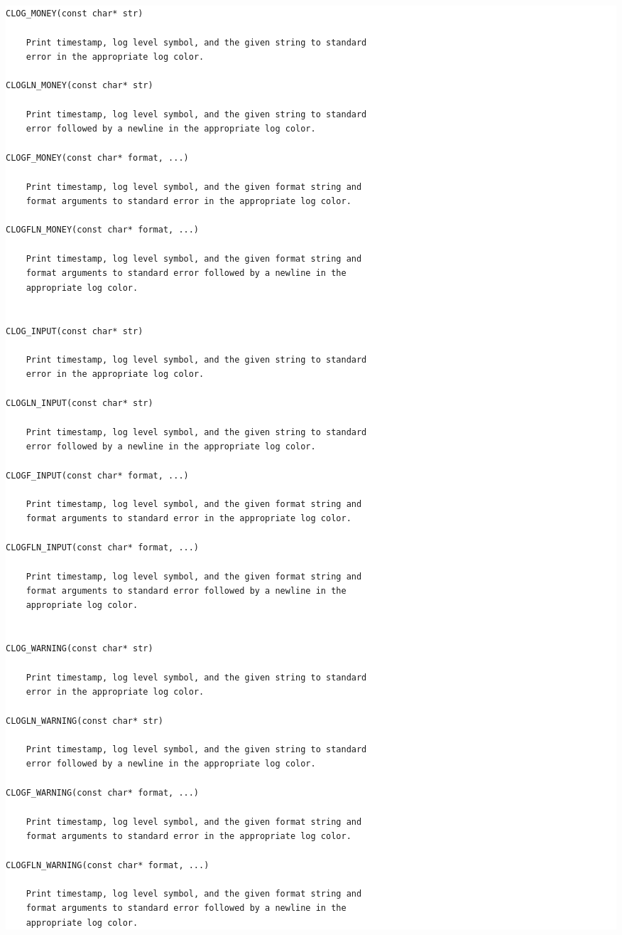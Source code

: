 
    CLOG_MONEY(const char* str)

        Print timestamp, log level symbol, and the given string to standard
        error in the appropriate log color.

    CLOGLN_MONEY(const char* str)

        Print timestamp, log level symbol, and the given string to standard
        error followed by a newline in the appropriate log color.

    CLOGF_MONEY(const char* format, ...)

        Print timestamp, log level symbol, and the given format string and
        format arguments to standard error in the appropriate log color.

    CLOGFLN_MONEY(const char* format, ...)

        Print timestamp, log level symbol, and the given format string and
        format arguments to standard error followed by a newline in the
        appropriate log color.


    CLOG_INPUT(const char* str)

        Print timestamp, log level symbol, and the given string to standard
        error in the appropriate log color.

    CLOGLN_INPUT(const char* str)

        Print timestamp, log level symbol, and the given string to standard
        error followed by a newline in the appropriate log color.

    CLOGF_INPUT(const char* format, ...)

        Print timestamp, log level symbol, and the given format string and
        format arguments to standard error in the appropriate log color.

    CLOGFLN_INPUT(const char* format, ...)

        Print timestamp, log level symbol, and the given format string and
        format arguments to standard error followed by a newline in the
        appropriate log color.


    CLOG_WARNING(const char* str)

        Print timestamp, log level symbol, and the given string to standard
        error in the appropriate log color.

    CLOGLN_WARNING(const char* str)

        Print timestamp, log level symbol, and the given string to standard
        error followed by a newline in the appropriate log color.

    CLOGF_WARNING(const char* format, ...)

        Print timestamp, log level symbol, and the given format string and
        format arguments to standard error in the appropriate log color.

    CLOGFLN_WARNING(const char* format, ...)

        Print timestamp, log level symbol, and the given format string and
        format arguments to standard error followed by a newline in the
        appropriate log color.
